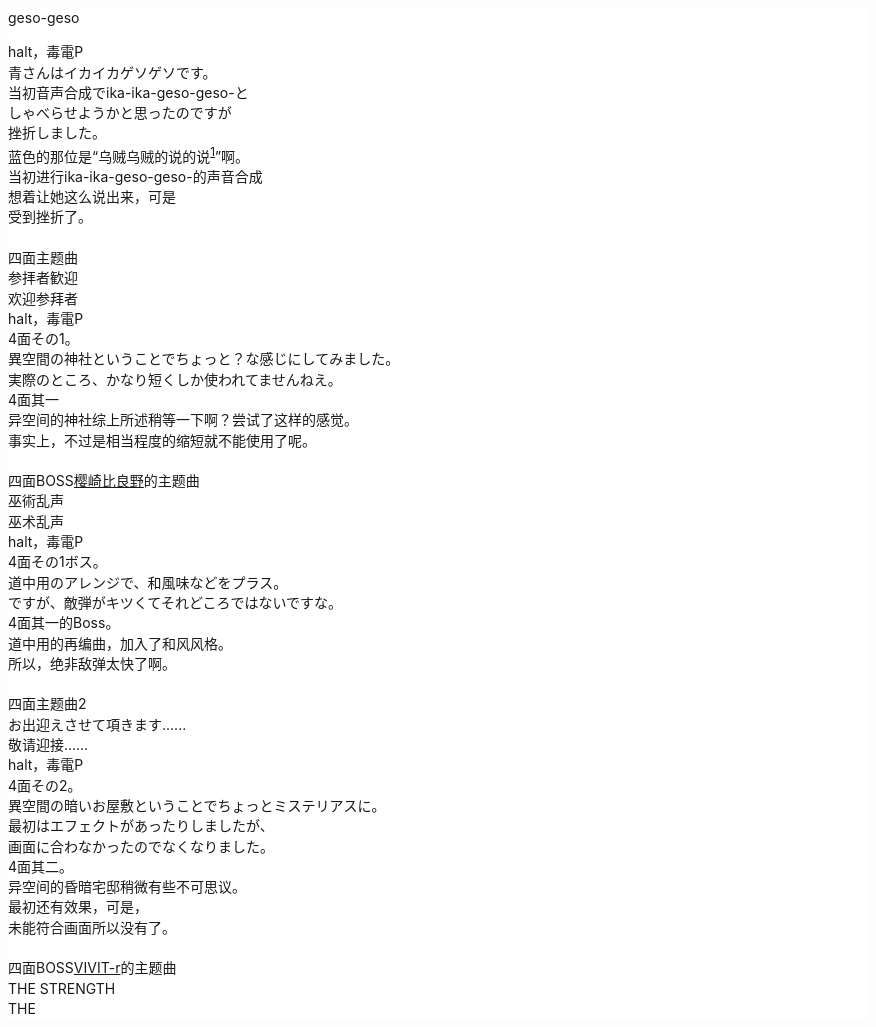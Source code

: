 geso-geso</div></td><td class="tt-composer" lang="zh"><div class="poem">halt，毒電P</div></td></tr><tr class="tt-comment" id="MusicRoom-14" data-pos="&#91;&quot;MusicRoom&quot;,14&#93;"><td colspan="2" class="tt-ja" lang="ja"><div class="poem">青さんはイカイカゲソゲソです。<br>当初音声合成でika-ika-geso-geso-と<br>しゃべらせようかと思ったのですが<br>挫折しました。</div></td><td colspan="2" class="tt-zh" lang="zh"><div class="poem">蓝色的那位是“乌贼乌贼的说的说<sup id="cite_ref-1" class="reference"><a href="#cite_note-1">1</a></sup>”啊。<br>当初进行ika-ika-geso-geso-的声音合成<br>想着让她这么说出来，可是<br>受到挫折了。<br><br></div></td></tr><tr class="tt-header" id="MusicRoom-15" data-pos="&#91;&quot;MusicRoom&quot;,15&#93;"><td id="四面主题曲" class="tt-category" lang="zh"><div class="poem">四面主题曲</div></td><td class="tt-titleja" lang="ja"><div class="poem">参拝者歓迎</div></td><td id="欢迎参拜者" class="tt-titlezh" lang="zh"><div class="poem">欢迎参拜者</div></td><td class="tt-composer" lang="zh"><div class="poem">halt，毒電P</div></td></tr><tr class="tt-comment" id="MusicRoom-16" data-pos="&#91;&quot;MusicRoom&quot;,16&#93;"><td colspan="2" class="tt-ja" lang="ja"><div class="poem">4面その1。<br>異空間の神社ということでちょっと？な感じにしてみました。<br>実際のところ、かなり短くしか使われてませんねえ。</div></td><td colspan="2" class="tt-zh" lang="zh"><div class="poem">4面其一<br>异空间的神社综上所述稍等一下啊？尝试了这样的感觉。<br>事实上，不过是相当程度的缩短就不能使用了呢。<br><br></div></td></tr><tr class="tt-header" id="MusicRoom-17" data-pos="&#91;&quot;MusicRoom&quot;,17&#93;"><td id="四面BOSS樱崎比良野的主题曲" class="tt-category" lang="zh"><div class="poem">四面BOSS<a href="./樱崎比良野.md" title="樱崎比良野">樱崎比良野</a>的主题曲</div></td><td class="tt-titleja" lang="ja"><div class="poem">巫術乱声</div></td><td id="巫术乱声" class="tt-titlezh" lang="zh"><div class="poem">巫术乱声</div></td><td class="tt-composer" lang="zh"><div class="poem">halt，毒電P</div></td></tr><tr class="tt-comment" id="MusicRoom-18" data-pos="&#91;&quot;MusicRoom&quot;,18&#93;"><td colspan="2" class="tt-ja" lang="ja"><div class="poem">4面その1ボス。<br>道中用のアレンジで、和風味などをプラス。<br>ですが、敵弾がキツくてそれどころではないですな。</div></td><td colspan="2" class="tt-zh" lang="zh"><div class="poem">4面其一的Boss。<br>道中用的再编曲，加入了和风风格。<br>所以，绝非敌弹太快了啊。<br><br></div></td></tr><tr class="tt-header" id="MusicRoom-19" data-pos="&#91;&quot;MusicRoom&quot;,19&#93;"><td id="四面主题曲2" class="tt-category" lang="zh"><div class="poem">四面主题曲2</div></td><td class="tt-titleja" lang="ja"><div class="poem">お出迎えさせて項きます......</div></td><td id="敬请迎接……" class="tt-titlezh" lang="zh"><div class="poem">敬请迎接……</div></td><td class="tt-composer" lang="zh"><div class="poem">halt，毒電P</div></td></tr><tr class="tt-comment" id="MusicRoom-20" data-pos="&#91;&quot;MusicRoom&quot;,20&#93;"><td colspan="2" class="tt-ja" lang="ja"><div class="poem">4面その2。<br>異空間の暗いお屋敷ということでちょっとミステリアスに。<br>最初はエフェクトがあったりしましたが、<br>画面に合わなかったのでなくなりました。</div></td><td colspan="2" class="tt-zh" lang="zh"><div class="poem">4面其二。<br>异空间的昏暗宅邸稍微有些不可思议。<br>最初还有效果，可是，<br>未能符合画面所以没有了。<br><br></div></td></tr><tr class="tt-header" id="MusicRoom-21" data-pos="&#91;&quot;MusicRoom&quot;,21&#93;"><td id="四面BOSSVIVIT-r的主题曲" class="tt-category" lang="zh"><div class="poem">四面BOSS<a href="./VIVIT-r.md" title="VIVIT-r">VIVIT-r</a>的主题曲</div></td><td class="tt-titleja" lang="ja"><div class="poem">THE STRENGTH</div></td><td id="THE_STRENGTH" class="tt-titlezh" lang="zh"><div class="poem">THE